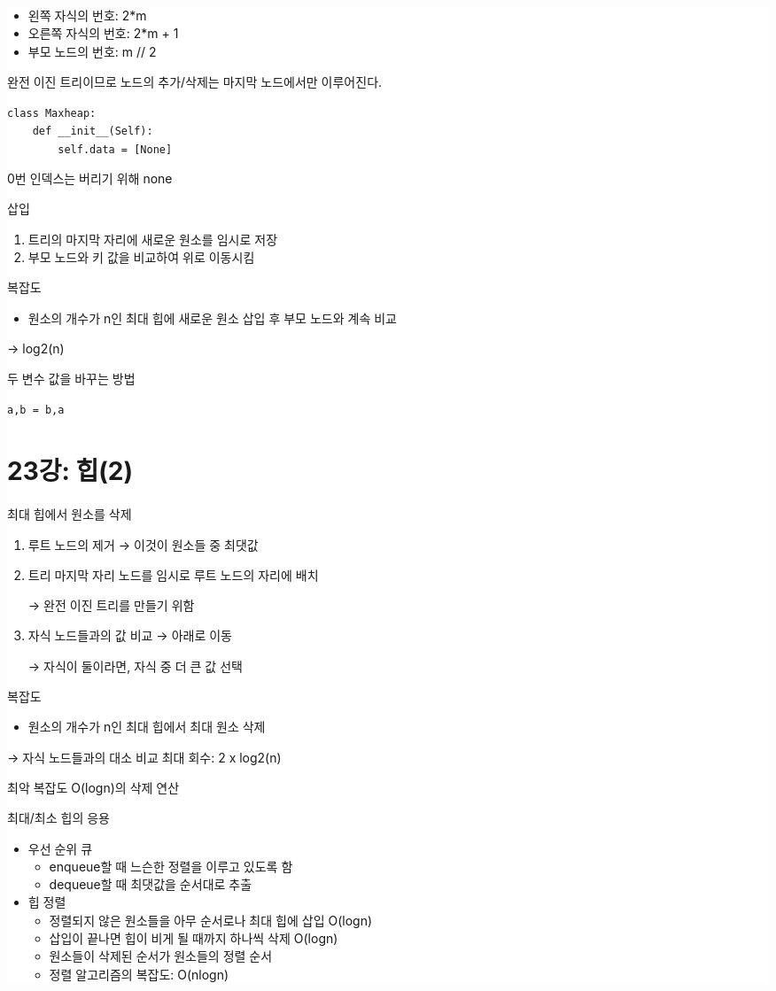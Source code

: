 - 왼쪽 자식의 번호: 2*m
- 오른쪽 자식의 번호: 2*m + 1
- 부모 노드의 번호: m // 2

완전 이진 트리이므로 노드의 추가/삭제는 마지막 노드에서만 이루어진다.

```
class Maxheap:
	def __init__(Self):
		self.data = [None]

```

0번 인덱스는 버리기 위해 none

삽입

1. 트리의 마지막 자리에 새로운 원소를 임시로 저장
2. 부모 노드와 키 값을 비교하여 위로 이동시킴

복잡도

- 원소의 개수가 n인 최대 힙에 새로운 원소 삽입 후 부모 노드와 계속 비교

→ log2(n)

두 변수 값을 바꾸는 방법

```
a,b = b,a

```

# 23강: 힙(2)

최대 힙에서 원소를 삭제

1. 루트 노드의 제거 → 이것이 원소들 중 최댓값
2. 트리 마지막 자리 노드를 임시로 루트 노드의 자리에 배치
    
    → 완전 이진 트리를 만들기 위함
    
3. 자식 노드들과의 값 비교 → 아래로 이동
    
    → 자식이 둘이라면, 자식 중 더 큰 값 선택
    

복잡도

- 원소의 개수가 n인 최대 힙에서 최대 원소 삭제

→ 자식 노드들과의 대소 비교 최대 회수: 2 x log2(n)

최악 복잡도 O(logn)의 삭제 연산

최대/최소 힙의 응용

- 우선 순위 큐
    - enqueue할 때 느슨한 정렬을 이루고 있도록 함
    - dequeue할 때 최댓값을 순서대로 추출
- 힙 정렬
    - 정렬되지 않은 원소들을 아무 순서로나 최대 힙에 삽입 O(logn)
    - 삽입이 끝나면 힙이 비게 될 때까지 하나씩 삭제 O(logn)
    - 원소들이 삭제된 순서가 원소들의 정렬 순서
    - 정렬 알고리즘의 복잡도: O(nlogn)

